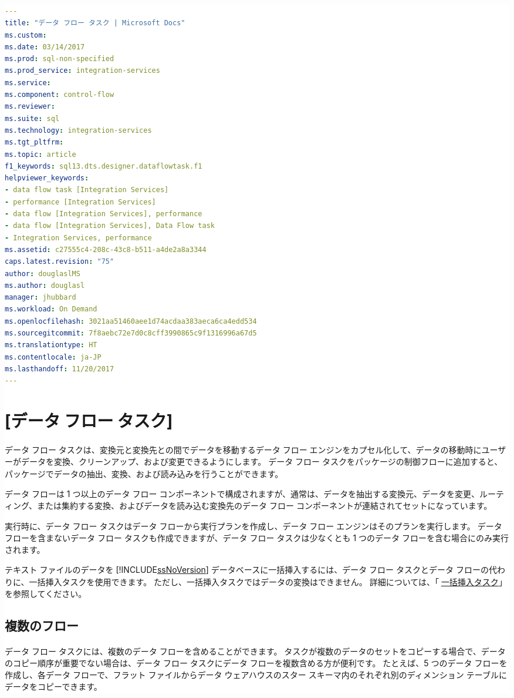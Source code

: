 ```yaml
---
title: "データ フロー タスク | Microsoft Docs"
ms.custom: 
ms.date: 03/14/2017
ms.prod: sql-non-specified
ms.prod_service: integration-services
ms.service: 
ms.component: control-flow
ms.reviewer: 
ms.suite: sql
ms.technology: integration-services
ms.tgt_pltfrm: 
ms.topic: article
f1_keywords: sql13.dts.designer.dataflowtask.f1
helpviewer_keywords:
- data flow task [Integration Services]
- performance [Integration Services]
- data flow [Integration Services], performance
- data flow [Integration Services], Data Flow task
- Integration Services, performance
ms.assetid: c27555c4-208c-43c8-b511-a4de2a8a3344
caps.latest.revision: "75"
author: douglaslMS
ms.author: douglasl
manager: jhubbard
ms.workload: On Demand
ms.openlocfilehash: 3021aa51460aee1d74acdaa383aeca6ca4edd534
ms.sourcegitcommit: 7f8aebc72e7d0c8cff3990865c9f1316996a67d5
ms.translationtype: HT
ms.contentlocale: ja-JP
ms.lasthandoff: 11/20/2017
---
```

# <a name="data-flow-task"></a>[データ フロー タスク]
  データ フロー タスクは、変換元と変換先との間でデータを移動するデータ フロー エンジンをカプセル化して、データの移動時にユーザーがデータを変換、クリーンアップ、および変更できるようにします。 データ フロー タスクをパッケージの制御フローに追加すると、パッケージでデータの抽出、変換、および読み込みを行うことができます。  
  
 データ フローは 1 つ以上のデータ フロー コンポーネントで構成されますが、通常は、データを抽出する変換元、データを変更、ルーティング、または集約する変換、およびデータを読み込む変換先のデータ フロー コンポーネントが連結されてセットになっています。  
  
 実行時に、データ フロー タスクはデータ フローから実行プランを作成し、データ フロー エンジンはそのプランを実行します。 データ フローを含まないデータ フロー タスクも作成できますが、データ フロー タスクは少なくとも 1 つのデータ フローを含む場合にのみ実行されます。  
  
 テキスト ファイルのデータを [!INCLUDE[ssNoVersion](../../includes/ssnoversion-md.md)] データベースに一括挿入するには、データ フロー タスクとデータ フローの代わりに、一括挿入タスクを使用できます。 ただし、一括挿入タスクではデータの変換はできません。 詳細については、「 [一括挿入タスク](../../integration-services/control-flow/bulk-insert-task.md)」を参照してください。  
  
## <a name="multiple-flows"></a>複数のフロー  
 データ フロー タスクには、複数のデータ フローを含めることができます。 タスクが複数のデータのセットをコピーする場合で、データのコピー順序が重要でない場合は、データ フロー タスクにデータ フローを複数含める方が便利です。 たとえば、5 つのデータ フローを作成し、各データ フローで、フラット ファイルからデータ ウェアハウスのスター スキーマ内のそれぞれ別のディメンション テーブルにデータをコピーできます。  
  